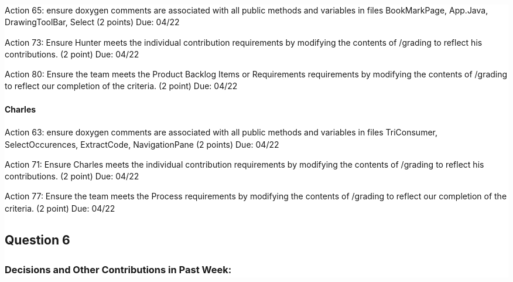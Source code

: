 Action 65: ensure doxygen comments are associated with all public methods and variables in files BookMarkPage, App.Java, DrawingToolBar, Select (2 points) Due: 04/22

Action 73: Ensure Hunter meets the individual contribution requirements by modifying the contents of /grading to reflect his contributions. (2 point) Due: 04/22

Action 80: Ensure the team meets the Product Backlog Items or Requirements requirements by modifying the contents of /grading to reflect our completion of the criteria. (2 point) Due: 04/22

#### Charles

Action 63: ensure doxygen comments are associated with all public methods and variables in files  TriConsumer, SelectOccurences, ExtractCode, NavigationPane (2 points) Due: 04/22

Action 71: Ensure Charles meets the individual contribution requirements by modifying the contents of /grading to reflect his contributions. (2 point) Due: 04/22

Action 77: Ensure the team meets the Process requirements by modifying the contents of /grading to reflect our completion of the criteria. (2 point) Due: 04/22

## Question 6
### Decisions and Other Contributions in Past Week:

